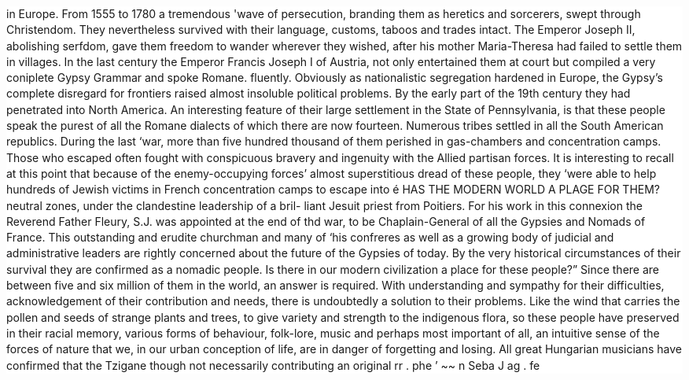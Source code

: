 in Europe. From 1555 to 1780 a tremendous 'wave of 
persecution, branding them as heretics and sorcerers, 
swept through Christendom. They nevertheless survived 
with their language, customs, taboos and trades intact. 
The Emperor Joseph II, abolishing serfdom, gave them 
freedom to wander wherever they wished, after his mother 
Maria-Theresa had failed to settle them in villages. In the 
last century the Emperor Francis Joseph I of Austria, 
not only entertained them at court but compiled a very 
coniplete Gypsy Grammar and spoke Romane. fluently. 
Obviously as nationalistic segregation hardened in 
Europe, the Gypsy’s complete disregard for frontiers raised 
almost insoluble political problems. By the early part of 
the 19th century they had penetrated into North America. 
An interesting feature of their large settlement in the 
State of Pennsylvania, is that these people speak the 
purest of all the Romane dialects of which there are 
now fourteen. Numerous tribes settled in all the South 
American republics. 
During the last ‘war, more than five hundred thousand 
of them perished in gas-chambers and concentration 
camps. Those who escaped often fought with conspicuous 
bravery and ingenuity with the Allied partisan forces. 
It is interesting to recall at this point that because of the 
enemy-occupying forces’ almost superstitious dread of 
these people, they ‘were able to help hundreds of Jewish 
victims in French concentration camps to escape into 
é 
HAS THE MODERN 
WORLD A PLAGE FOR THEM? 
neutral zones, under the clandestine leadership of a bril- 
liant Jesuit priest from Poitiers. For his work in this 
connexion the Reverend Father Fleury, S.J. was appointed 
at the end of thd war, to be Chaplain-General of all the 
Gypsies and Nomads of France. 
This outstanding and erudite churchman and many of 
‘his confreres as well as a growing body of judicial and 
administrative leaders are rightly concerned about the 
future of the Gypsies of today. By the very historical 
circumstances of their survival they are confirmed as a 
nomadic people. Is there in our modern civilization a 
place for these people?” Since there are between five and 
six million of them in the world, an answer is required. 
With understanding and sympathy for their difficulties, 
acknowledgement of their contribution and needs, there is 
undoubtedly a solution to their problems. Like the wind 
that carries the pollen and seeds of strange plants and 
trees, to give variety and strength to the indigenous flora, 
so these people have preserved in their racial memory, 
various forms of behaviour, folk-lore, music and perhaps 
most important of all, an intuitive sense of the forces of 
nature that we, in our urban conception of life, are in 
danger of forgetting and losing. 
All great Hungarian musicians have confirmed that the 
Tzigane though not necessarily contributing an original 
rr . phe ’ ~~ 
n Seba J ag . fe 
 